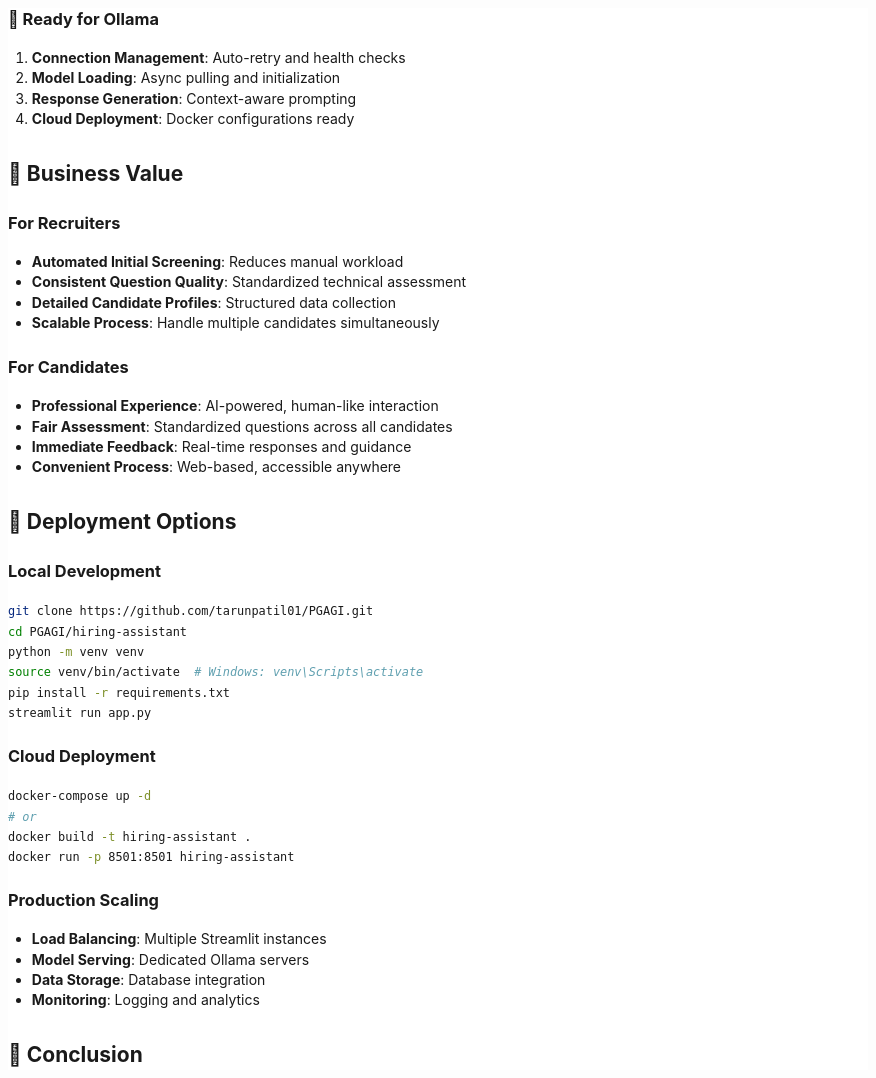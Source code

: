 ### **🔄 Ready for Ollama**
1. **Connection Management**: Auto-retry and health checks
2. **Model Loading**: Async pulling and initialization
3. **Response Generation**: Context-aware prompting
4. **Cloud Deployment**: Docker configurations ready

## 🌟 Business Value

### **For Recruiters**
- **Automated Initial Screening**: Reduces manual workload
- **Consistent Question Quality**: Standardized technical assessment
- **Detailed Candidate Profiles**: Structured data collection
- **Scalable Process**: Handle multiple candidates simultaneously

### **For Candidates**
- **Professional Experience**: AI-powered, human-like interaction
- **Fair Assessment**: Standardized questions across all candidates
- **Immediate Feedback**: Real-time responses and guidance
- **Convenient Process**: Web-based, accessible anywhere

## 🚀 Deployment Options

### **Local Development**
```bash
git clone https://github.com/tarunpatil01/PGAGI.git
cd PGAGI/hiring-assistant
python -m venv venv
source venv/bin/activate  # Windows: venv\Scripts\activate
pip install -r requirements.txt
streamlit run app.py
```

### **Cloud Deployment**
```bash
docker-compose up -d
# or
docker build -t hiring-assistant .
docker run -p 8501:8501 hiring-assistant
```

### **Production Scaling**
- **Load Balancing**: Multiple Streamlit instances
- **Model Serving**: Dedicated Ollama servers
- **Data Storage**: Database integration
- **Monitoring**: Logging and analytics

## 🎊 Conclusion
